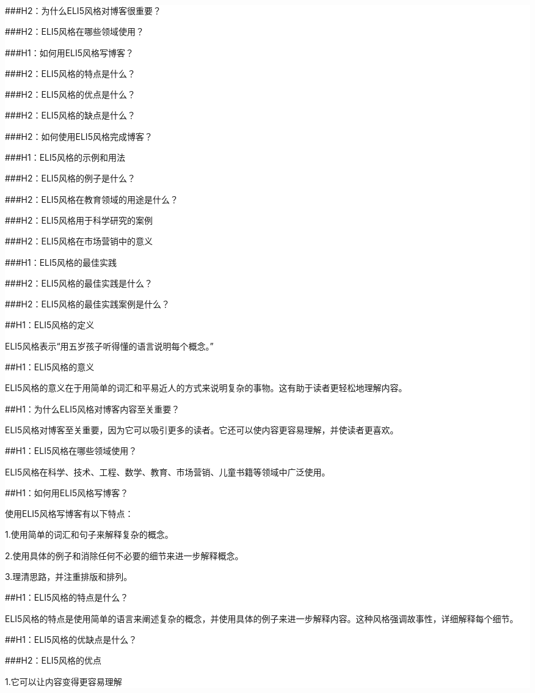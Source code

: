 ###H2：为什么ELI5风格对博客很重要？

###H2：ELI5风格在哪些领域使用？

###H1：如何用ELI5风格写博客？

###H2：ELI5风格的特点是什么？

###H2：ELI5风格的优点是什么？

###H2：ELI5风格的缺点是什么？

###H2：如何使用ELI5风格完成博客？

###H1：ELI5风格的示例和用法

###H2：ELI5风格的例子是什么？

###H2：ELI5风格在教育领域的用途是什么？

###H2：ELI5风格用于科学研究的案例

###H2：ELI5风格在市场营销中的意义

###H1：ELI5风格的最佳实践

###H2：ELI5风格的最佳实践是什么？

###H2：ELI5风格的最佳实践案例是什么？

##H1：ELI5风格的定义

ELI5风格表示“用五岁孩子听得懂的语言说明每个概念。”

##H1：ELI5风格的意义

ELI5风格的意义在于用简单的词汇和平易近人的方式来说明复杂的事物。这有助于读者更轻松地理解内容。

##H1：为什么ELI5风格对博客内容至关重要？

ELI5风格对博客至关重要，因为它可以吸引更多的读者。它还可以使内容更容易理解，并使读者更喜欢。

##H1：ELI5风格在哪些领域使用？

ELI5风格在科学、技术、工程、数学、教育、市场营销、儿童书籍等领域中广泛使用。

##H1：如何用ELI5风格写博客？

使用ELI5风格写博客有以下特点：

1.使用简单的词汇和句子来解释复杂的概念。

2.使用具体的例子和消除任何不必要的细节来进一步解释概念。

3.理清思路，并注重排版和排列。

##H1：ELI5风格的特点是什么？

ELI5风格的特点是使用简单的语言来阐述复杂的概念，并使用具体的例子来进一步解释内容。这种风格强调故事性，详细解释每个细节。

##H1：ELI5风格的优缺点是什么？

###H2：ELI5风格的优点

1.它可以让内容变得更容易理解
